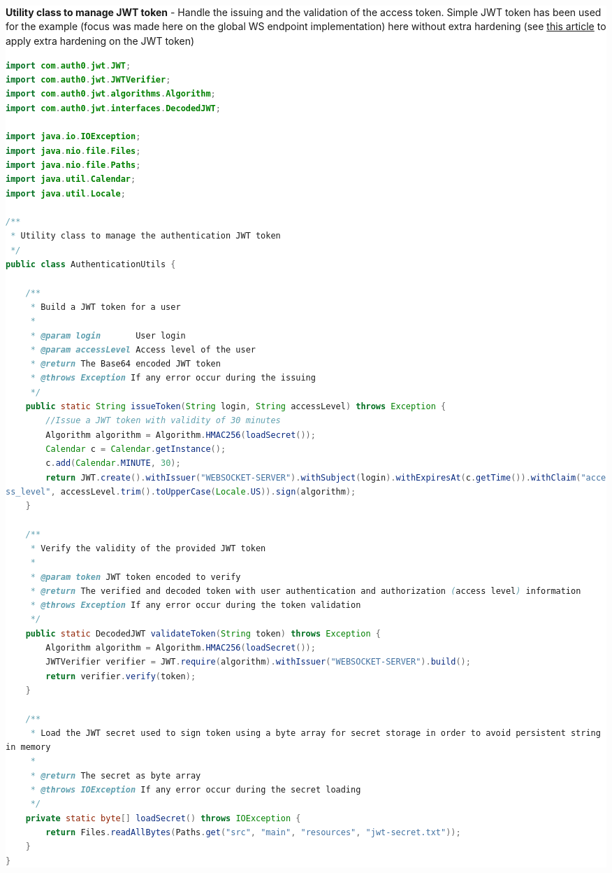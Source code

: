 **Utility class to manage JWT token** - Handle the issuing and the validation of the access token. Simple JWT token has been used for the example (focus was made here on the global WS endpoint implementation) here without extra hardening (see [this article](https://www.owasp.org/index.php/JSON_Web_Token_(JWT)_Cheat_Sheet_for_Java) to apply extra hardening on the JWT token)

``` java
import com.auth0.jwt.JWT;
import com.auth0.jwt.JWTVerifier;
import com.auth0.jwt.algorithms.Algorithm;
import com.auth0.jwt.interfaces.DecodedJWT;

import java.io.IOException;
import java.nio.file.Files;
import java.nio.file.Paths;
import java.util.Calendar;
import java.util.Locale;

/**
 * Utility class to manage the authentication JWT token
 */
public class AuthenticationUtils {

    /**
     * Build a JWT token for a user
     *
     * @param login       User login
     * @param accessLevel Access level of the user
     * @return The Base64 encoded JWT token
     * @throws Exception If any error occur during the issuing
     */
    public static String issueToken(String login, String accessLevel) throws Exception {
        //Issue a JWT token with validity of 30 minutes
        Algorithm algorithm = Algorithm.HMAC256(loadSecret());
        Calendar c = Calendar.getInstance();
        c.add(Calendar.MINUTE, 30);
        return JWT.create().withIssuer("WEBSOCKET-SERVER").withSubject(login).withExpiresAt(c.getTime()).withClaim("access_level", accessLevel.trim().toUpperCase(Locale.US)).sign(algorithm);
    }

    /**
     * Verify the validity of the provided JWT token
     *
     * @param token JWT token encoded to verify
     * @return The verified and decoded token with user authentication and authorization (access level) information
     * @throws Exception If any error occur during the token validation
     */
    public static DecodedJWT validateToken(String token) throws Exception {
        Algorithm algorithm = Algorithm.HMAC256(loadSecret());
        JWTVerifier verifier = JWT.require(algorithm).withIssuer("WEBSOCKET-SERVER").build();
        return verifier.verify(token);
    }

    /**
     * Load the JWT secret used to sign token using a byte array for secret storage in order to avoid persistent string in memory
     *
     * @return The secret as byte array
     * @throws IOException If any error occur during the secret loading
     */
    private static byte[] loadSecret() throws IOException {
        return Files.readAllBytes(Paths.get("src", "main", "resources", "jwt-secret.txt"));
    }
}
```